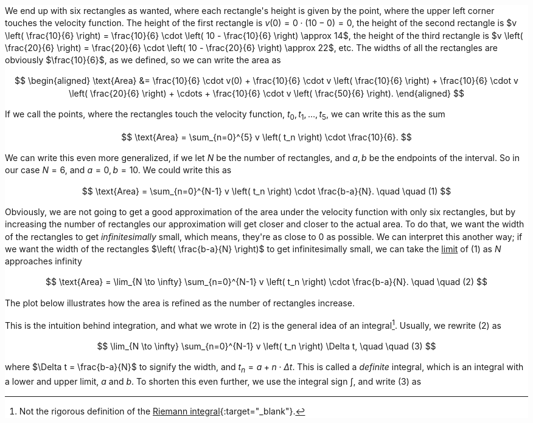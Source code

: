 We end up with six rectangles as wanted, where each rectangle's height is given by the point, where the upper left corner touches the velocity function. The height of the first rectangle is $v(0) = 0\cdot (10-0) = 0$, the height of the second rectangle is $v \left( \frac{10}{6} \right) = \frac{10}{6} \cdot \left( 10 - \frac{10}{6} \right) \approx 14$, the height of the third rectangle is $v \left( \frac{20}{6} \right) = \frac{20}{6} \cdot \left( 10 - \frac{20}{6} \right) \approx 22$, etc. The widths of all the rectangles are obviously $\frac{10}{6}$, as we defined, so we can write the area as

$$ \begin{aligned}
\text{Area}
&= \frac{10}{6} \cdot v(0) + \frac{10}{6} \cdot v \left( \frac{10}{6} \right) + \frac{10}{6} \cdot v \left( \frac{20}{6} \right) + \cdots + \frac{10}{6} \cdot  v \left( \frac{50}{6} \right).
\end{aligned} $$

If we call the points, where the rectangles touch the velocity function, $t_0, t_1, \dots, t_5$, we can write this as the sum

$$
\text{Area} = \sum_{n=0}^{5} v \left( t_n \right) \cdot \frac{10}{6}.
$$

We can write this even more generalized, if we let $N$ be the number of rectangles, and $a,b$ be the endpoints of the interval. So in our case $N=6$, and $a=0,b=10$. We could write this as

$$
\text{Area} = \sum_{n=0}^{N-1} v \left( t_n \right) \cdot \frac{b-a}{N}. \quad \quad (1)
$$

Obviously, we are not going to get a good approximation of the area under the velocity function with only six rectangles, but by increasing the number of rectangles our approximation will get closer and closer to the actual area. To do that, we want the width of the rectangles to get *infinitesimally* small, which means, they're as close to $0$ as possible. We can interpret this another way; if we want the width of the rectangles $\left( \frac{b-a}{N} \right)$ to get infinitesimally small, we can take the <a href="{{ site.url }}/pages/bslialo-notes-9a">limit</a> of $(1)$ as $N$ approaches infinity

$$
\text{Area} = \lim_{N \to \infty} \sum_{n=0}^{N-1} v \left( t_n \right) \cdot \frac{b-a}{N}. \quad \quad (2)
$$

The plot below illustrates how the area is refined as the number of rectangles increase.

<video width="500" height="310" loop muted autoplay>
    <source src="../extra/bslialo-notes-9c/fig_04.mp4" type="video/mp4">
</video>

This is the intuition behind integration, and what we wrote in $(2)$ is the general idea of an integral[^1]. Usually, we rewrite $(2)$ as

$$
\lim_{N \to \infty} \sum_{n=0}^{N-1} v \left( t_n \right) \Delta t, \quad \quad (3)
$$

where $\Delta t = \frac{b-a}{N}$ to signify the width, and $t_n = a + n \cdot \Delta t$. This is called a *definite* integral, which is an integral with a lower and upper limit, $a$ and $b$. To shorten this even further, we use the integral sign $\int$, and write $(3)$ as


[^1]: Not the rigorous definition of the [Riemann integral](https://en.wikipedia.org/wiki/Riemann_integral#Riemann_integral){:target="_blank"}.
[^2]: Not the rigorous [theorem](https://en.wikipedia.org/wiki/Fundamental_theorem_of_calculus){:target="_blank"}.